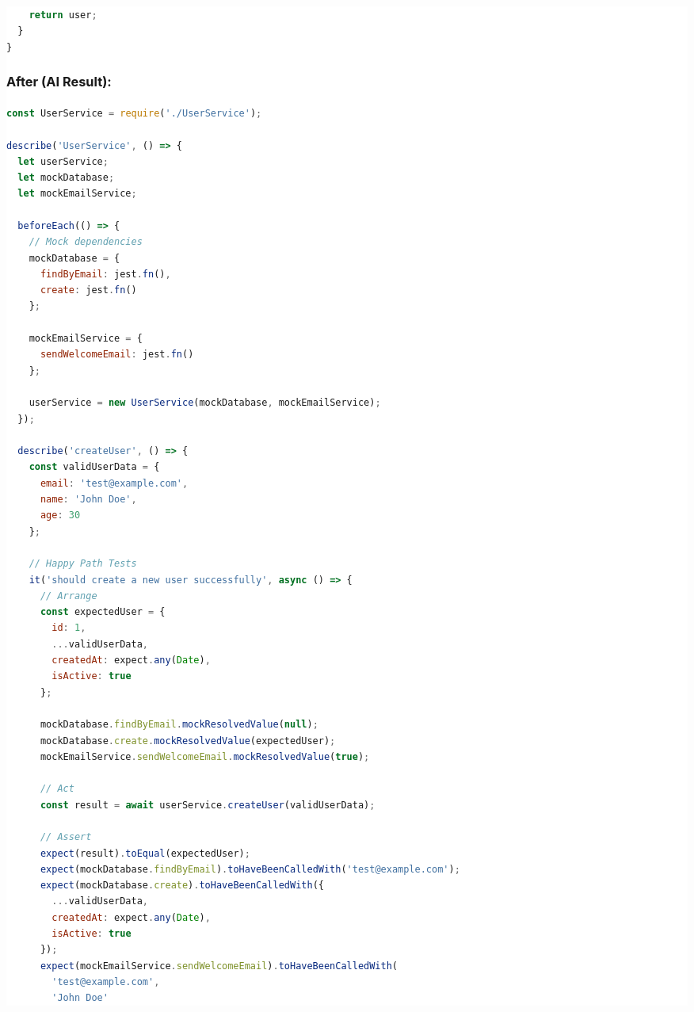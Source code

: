 ```javascript
    return user;
  }
}
```

### After (AI Result):
```javascript
const UserService = require('./UserService');

describe('UserService', () => {
  let userService;
  let mockDatabase;
  let mockEmailService;

  beforeEach(() => {
    // Mock dependencies
    mockDatabase = {
      findByEmail: jest.fn(),
      create: jest.fn()
    };
    
    mockEmailService = {
      sendWelcomeEmail: jest.fn()
    };
    
    userService = new UserService(mockDatabase, mockEmailService);
  });

  describe('createUser', () => {
    const validUserData = {
      email: 'test@example.com',
      name: 'John Doe',
      age: 30
    };

    // Happy Path Tests
    it('should create a new user successfully', async () => {
      // Arrange
      const expectedUser = { 
        id: 1, 
        ...validUserData, 
        createdAt: expect.any(Date),
        isActive: true 
      };
      
      mockDatabase.findByEmail.mockResolvedValue(null);
      mockDatabase.create.mockResolvedValue(expectedUser);
      mockEmailService.sendWelcomeEmail.mockResolvedValue(true);

      // Act
      const result = await userService.createUser(validUserData);

      // Assert
      expect(result).toEqual(expectedUser);
      expect(mockDatabase.findByEmail).toHaveBeenCalledWith('test@example.com');
      expect(mockDatabase.create).toHaveBeenCalledWith({
        ...validUserData,
        createdAt: expect.any(Date),
        isActive: true
      });
      expect(mockEmailService.sendWelcomeEmail).toHaveBeenCalledWith(
        'test@example.com', 
        'John Doe'
```